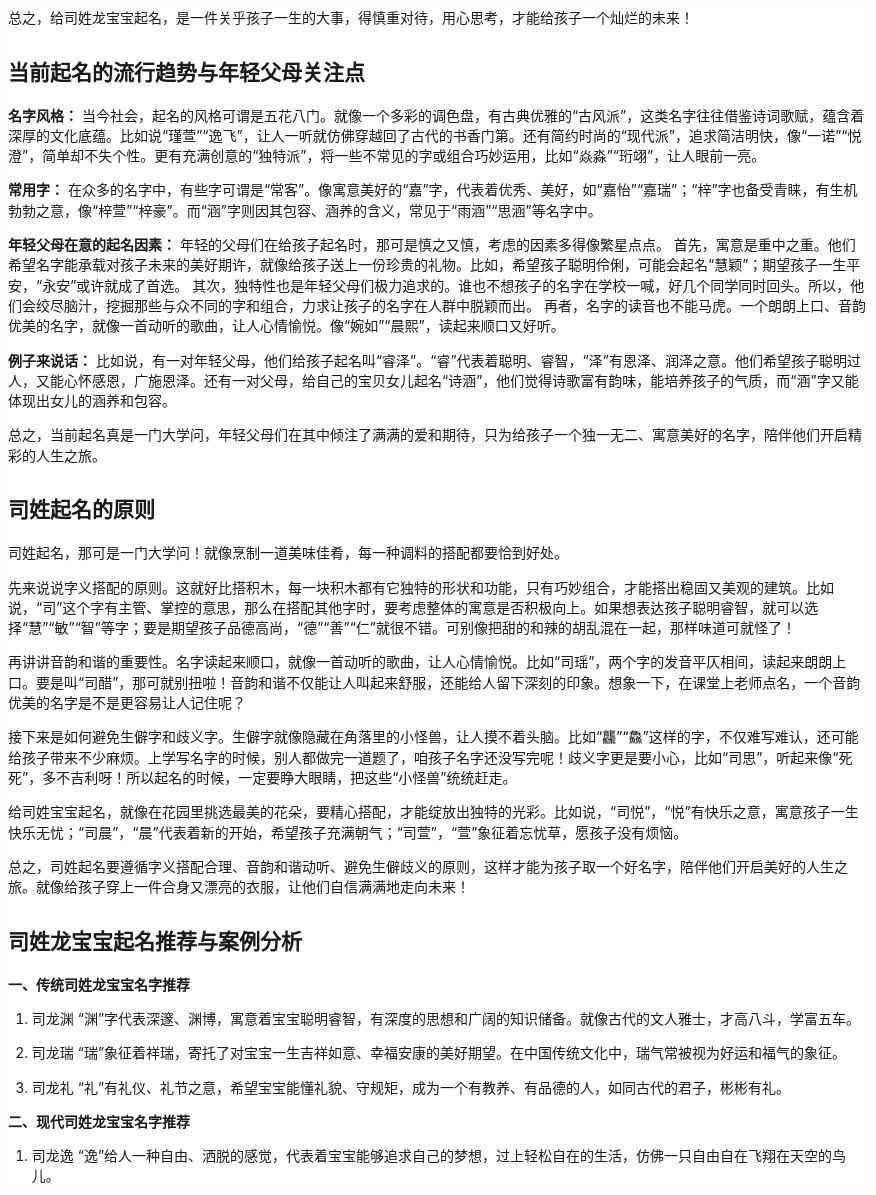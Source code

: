 总之，给司姓龙宝宝起名，是一件关乎孩子一生的大事，得慎重对待，用心思考，才能给孩子一个灿烂的未来！ 
## 当前起名的流行趋势与年轻父母关注点

**名字风格：**
当今社会，起名的风格可谓是五花八门。就像一个多彩的调色盘，有古典优雅的“古风派”，这类名字往往借鉴诗词歌赋，蕴含着深厚的文化底蕴。比如说“瑾萱”“逸飞”，让人一听就仿佛穿越回了古代的书香门第。还有简约时尚的“现代派”，追求简洁明快，像“一诺”“悦澄”，简单却不失个性。更有充满创意的“独特派”，将一些不常见的字或组合巧妙运用，比如“焱淼”“珩翊”，让人眼前一亮。

**常用字：**
在众多的名字中，有些字可谓是“常客”。像寓意美好的“嘉”字，代表着优秀、美好，如“嘉怡”“嘉瑞”；“梓”字也备受青睐，有生机勃勃之意，像“梓萱”“梓豪”。而“涵”字则因其包容、涵养的含义，常见于“雨涵”“思涵”等名字中。

**年轻父母在意的起名因素：**
年轻的父母们在给孩子起名时，那可是慎之又慎，考虑的因素多得像繁星点点。
首先，寓意是重中之重。他们希望名字能承载对孩子未来的美好期许，就像给孩子送上一份珍贵的礼物。比如，希望孩子聪明伶俐，可能会起名“慧颖”；期望孩子一生平安，“永安”或许就成了首选。
其次，独特性也是年轻父母们极力追求的。谁也不想孩子的名字在学校一喊，好几个同学同时回头。所以，他们会绞尽脑汁，挖掘那些与众不同的字和组合，力求让孩子的名字在人群中脱颖而出。
再者，名字的读音也不能马虎。一个朗朗上口、音韵优美的名字，就像一首动听的歌曲，让人心情愉悦。像“婉如”“晨熙”，读起来顺口又好听。

**例子来说话：**
比如说，有一对年轻父母，他们给孩子起名叫“睿泽”。“睿”代表着聪明、睿智，“泽”有恩泽、润泽之意。他们希望孩子聪明过人，又能心怀感恩，广施恩泽。还有一对父母，给自己的宝贝女儿起名“诗涵”，他们觉得诗歌富有韵味，能培养孩子的气质，而“涵”字又能体现出女儿的涵养和包容。

总之，当前起名真是一门大学问，年轻父母们在其中倾注了满满的爱和期待，只为给孩子一个独一无二、寓意美好的名字，陪伴他们开启精彩的人生之旅。
## 司姓起名的原则

司姓起名，那可是一门大学问！就像烹制一道美味佳肴，每一种调料的搭配都要恰到好处。

先来说说字义搭配的原则。这就好比搭积木，每一块积木都有它独特的形状和功能，只有巧妙组合，才能搭出稳固又美观的建筑。比如说，“司”这个字有主管、掌控的意思，那么在搭配其他字时，要考虑整体的寓意是否积极向上。如果想表达孩子聪明睿智，就可以选择“慧”“敏”“智”等字；要是期望孩子品德高尚，“德”“善”“仁”就很不错。可别像把甜的和辣的胡乱混在一起，那样味道可就怪了！

再讲讲音韵和谐的重要性。名字读起来顺口，就像一首动听的歌曲，让人心情愉悦。比如“司瑶”，两个字的发音平仄相间，读起来朗朗上口。要是叫“司醋”，那可就别扭啦！音韵和谐不仅能让人叫起来舒服，还能给人留下深刻的印象。想象一下，在课堂上老师点名，一个音韵优美的名字是不是更容易让人记住呢？

接下来是如何避免生僻字和歧义字。生僻字就像隐藏在角落里的小怪兽，让人摸不着头脑。比如“龘”“鱻”这样的字，不仅难写难认，还可能给孩子带来不少麻烦。上学写名字的时候，别人都做完一道题了，咱孩子名字还没写完呢！歧义字更是要小心，比如“司思”，听起来像“死死”，多不吉利呀！所以起名的时候，一定要睁大眼睛，把这些“小怪兽”统统赶走。

给司姓宝宝起名，就像在花园里挑选最美的花朵，要精心搭配，才能绽放出独特的光彩。比如说，“司悦”，“悦”有快乐之意，寓意孩子一生快乐无忧；“司晨”，“晨”代表着新的开始，希望孩子充满朝气；“司萱”，“萱”象征着忘忧草，愿孩子没有烦恼。

总之，司姓起名要遵循字义搭配合理、音韵和谐动听、避免生僻歧义的原则，这样才能为孩子取一个好名字，陪伴他们开启美好的人生之旅。就像给孩子穿上一件合身又漂亮的衣服，让他们自信满满地走向未来！ 
## 司姓龙宝宝起名推荐与案例分析

**一、传统司姓龙宝宝名字推荐**

1. 司龙渊
“渊”字代表深邃、渊博，寓意着宝宝聪明睿智，有深度的思想和广阔的知识储备。就像古代的文人雅士，才高八斗，学富五车。

2. 司龙瑞
“瑞”象征着祥瑞，寄托了对宝宝一生吉祥如意、幸福安康的美好期望。在中国传统文化中，瑞气常被视为好运和福气的象征。

3. 司龙礼
“礼”有礼仪、礼节之意，希望宝宝能懂礼貌、守规矩，成为一个有教养、有品德的人，如同古代的君子，彬彬有礼。

**二、现代司姓龙宝宝名字推荐**

1. 司龙逸
“逸”给人一种自由、洒脱的感觉，代表着宝宝能够追求自己的梦想，过上轻松自在的生活，仿佛一只自由自在飞翔在天空的鸟儿。
